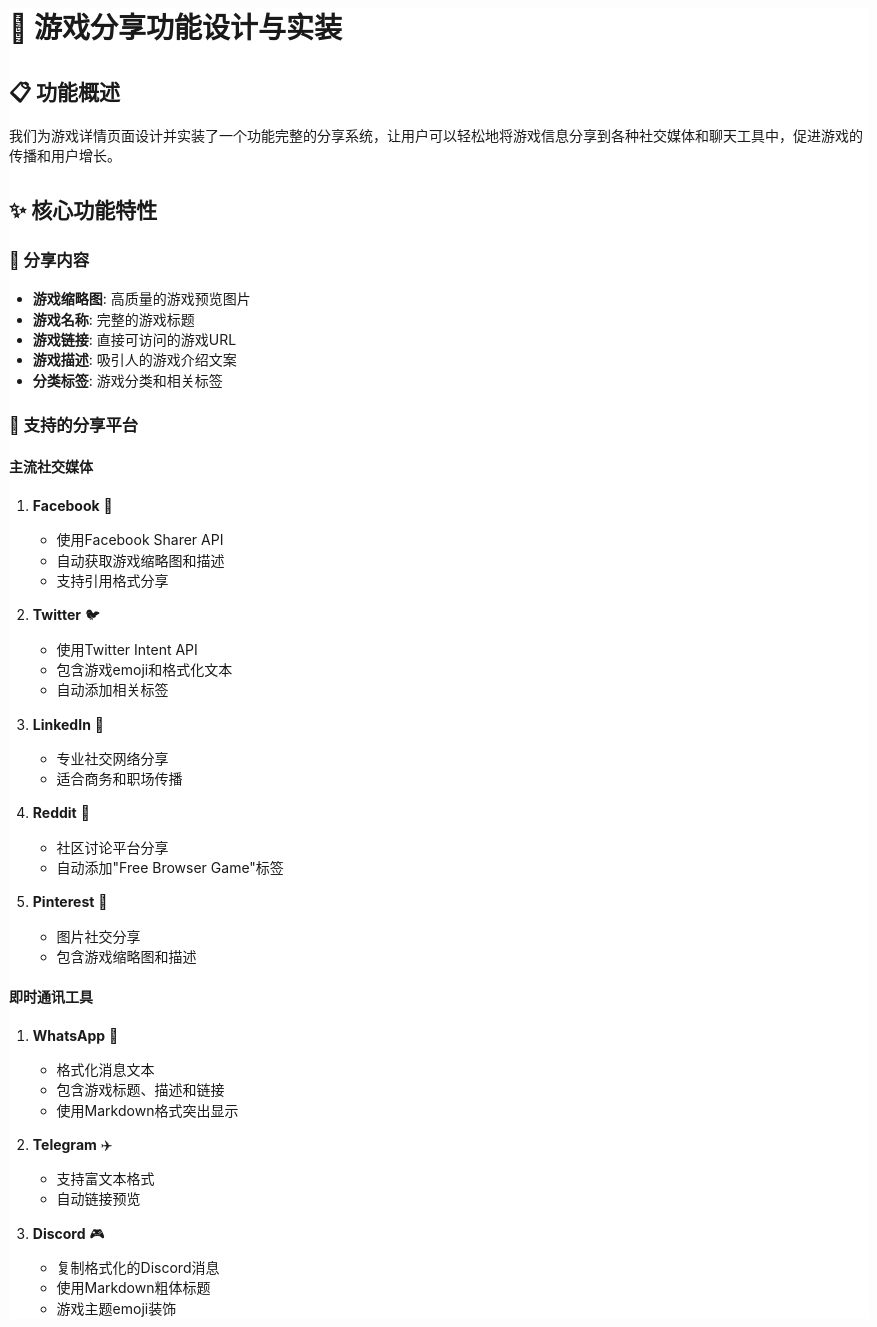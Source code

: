 # 🚀 游戏分享功能设计与实装

## 📋 功能概述

我们为游戏详情页面设计并实装了一个功能完整的分享系统，让用户可以轻松地将游戏信息分享到各种社交媒体和聊天工具中，促进游戏的传播和用户增长。

## ✨ 核心功能特性

### 🎯 分享内容
- **游戏缩略图**: 高质量的游戏预览图片
- **游戏名称**: 完整的游戏标题
- **游戏链接**: 直接可访问的游戏URL
- **游戏描述**: 吸引人的游戏介绍文案
- **分类标签**: 游戏分类和相关标签

### 📱 支持的分享平台

#### 主流社交媒体
1. **Facebook** 📘
   - 使用Facebook Sharer API
   - 自动获取游戏缩略图和描述
   - 支持引用格式分享

2. **Twitter** 🐦
   - 使用Twitter Intent API
   - 包含游戏emoji和格式化文本
   - 自动添加相关标签

3. **LinkedIn** 💼
   - 专业社交网络分享
   - 适合商务和职场传播

4. **Reddit** 🔴
   - 社区讨论平台分享
   - 自动添加"Free Browser Game"标签

5. **Pinterest** 📌
   - 图片社交分享
   - 包含游戏缩略图和描述

#### 即时通讯工具
1. **WhatsApp** 💬
   - 格式化消息文本
   - 包含游戏标题、描述和链接
   - 使用Markdown格式突出显示

2. **Telegram** ✈️
   - 支持富文本格式
   - 自动链接预览

3. **Discord** 🎮
   - 复制格式化的Discord消息
   - 使用Markdown粗体标题
   - 游戏主题emoji装饰
